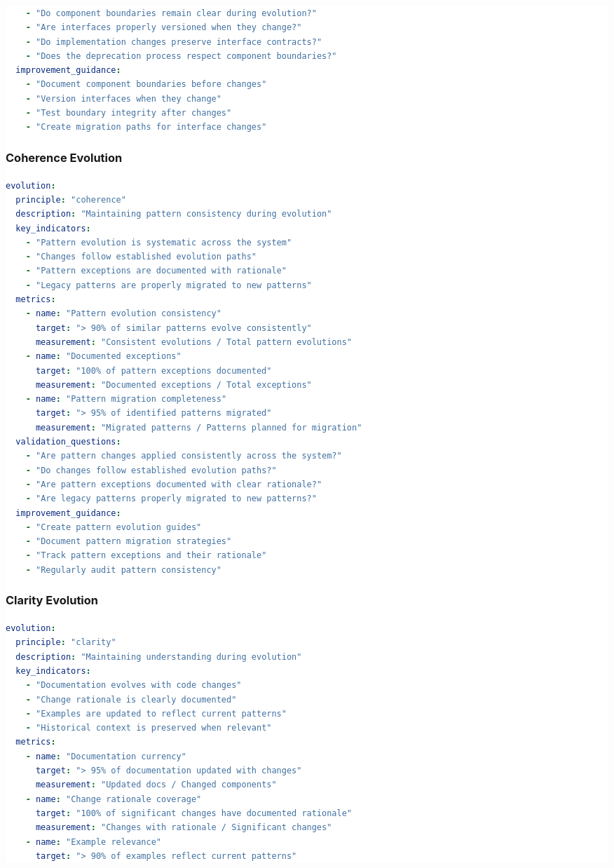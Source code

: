 ```yaml
    - "Do component boundaries remain clear during evolution?"
    - "Are interfaces properly versioned when they change?"
    - "Do implementation changes preserve interface contracts?"
    - "Does the deprecation process respect component boundaries?"
  improvement_guidance:
    - "Document component boundaries before changes"
    - "Version interfaces when they change"
    - "Test boundary integrity after changes"
    - "Create migration paths for interface changes"
```

### Coherence Evolution

```yaml
evolution:
  principle: "coherence"
  description: "Maintaining pattern consistency during evolution"
  key_indicators:
    - "Pattern evolution is systematic across the system"
    - "Changes follow established evolution paths"
    - "Pattern exceptions are documented with rationale"
    - "Legacy patterns are properly migrated to new patterns"
  metrics:
    - name: "Pattern evolution consistency"
      target: "> 90% of similar patterns evolve consistently"
      measurement: "Consistent evolutions / Total pattern evolutions"
    - name: "Documented exceptions"
      target: "100% of pattern exceptions documented"
      measurement: "Documented exceptions / Total exceptions"
    - name: "Pattern migration completeness"
      target: "> 95% of identified patterns migrated"
      measurement: "Migrated patterns / Patterns planned for migration"
  validation_questions:
    - "Are pattern changes applied consistently across the system?"
    - "Do changes follow established evolution paths?"
    - "Are pattern exceptions documented with clear rationale?"
    - "Are legacy patterns properly migrated to new patterns?"
  improvement_guidance:
    - "Create pattern evolution guides"
    - "Document pattern migration strategies"
    - "Track pattern exceptions and their rationale"
    - "Regularly audit pattern consistency"
```

### Clarity Evolution

```yaml
evolution:
  principle: "clarity"
  description: "Maintaining understanding during evolution"
  key_indicators:
    - "Documentation evolves with code changes"
    - "Change rationale is clearly documented"
    - "Examples are updated to reflect current patterns"
    - "Historical context is preserved when relevant"
  metrics:
    - name: "Documentation currency"
      target: "> 95% of documentation updated with changes"
      measurement: "Updated docs / Changed components"
    - name: "Change rationale coverage"
      target: "100% of significant changes have documented rationale"
      measurement: "Changes with rationale / Significant changes"
    - name: "Example relevance"
      target: "> 90% of examples reflect current patterns"
```